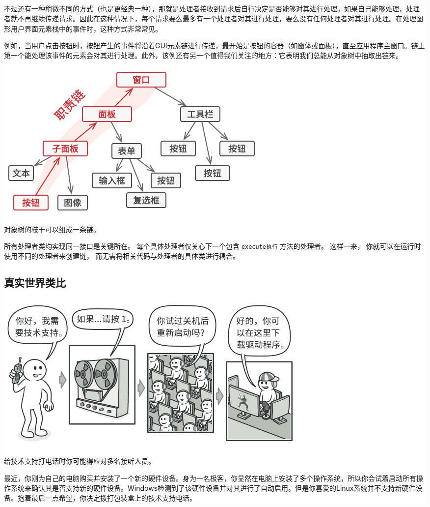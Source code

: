不过还有一种稍微不同的方式（也是更经典一种），那就是处理者接收到请求后自行决定是否能够对其进行处理。如果自己能够处理，处理者就不再继续传递请求。因此在这种情况下，每个请求要么最多有一个处理者对其进行处理，要么没有任何处理者对其进行处理。在处理图形用户界面元素栈中的事件时，这种方式非常常见。

例如，当用户点击按钮时，按钮产生的事件将沿着GUI元素链进行传递，最开始是按钮的容器（如窗体或面板），直至应用程序主窗口。链上第一个能处理该事件的元素会对其进行处理。此外，该例还有另一个值得我们关注的地方：它表明我们总能从对象树中抽取出链来。

![img_4.png](img_4.png)

对象树的枝干可以组成一条链。


所有处理者类均实现同一接口是关键所在。 每个具体处理者仅关心下一个包含 `execute执行` 方法的处理者。 这样一来， 你就可以在运行时使用不同的处理者来创建链， 而无需将相关代码与处理者的具体类进行耦合。


## 真实世界类比

![img_5.png](img_5.png)

给技术支持打电话时你可能得应对多名接听人员。

最近，你刚为自己的电脑购买并安装了一个新的硬件设备。身为一名极客，你显然在电脑上安装了多个操作系统，所以你会试着启动所有操作系统来确认其是否支持新的硬件设备。Windows检测到了该硬件设备并对其进行了自动启用。但是你喜爱的Linux系统并不支持新硬件设备。抱着最后一点希望，你决定拨打包装盒上的技术支持电话。
